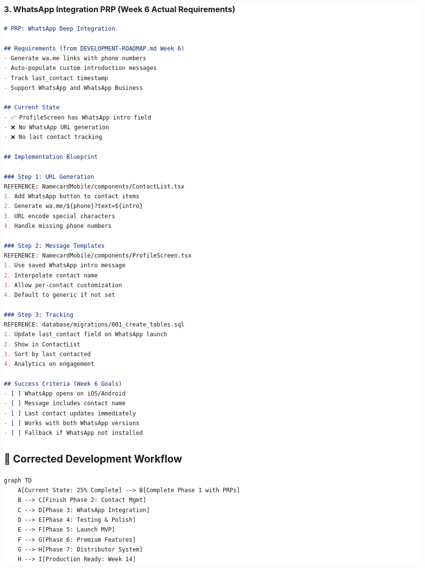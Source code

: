 ### 3. WhatsApp Integration PRP (Week 6 Actual Requirements)

```markdown
# PRP: WhatsApp Deep Integration

## Requirements (from DEVELOPMENT-ROADMAP.md Week 6)
- Generate wa.me links with phone numbers
- Auto-populate custom introduction messages
- Track last_contact timestamp
- Support WhatsApp and WhatsApp Business

## Current State
- ✅ ProfileScreen has WhatsApp intro field
- ❌ No WhatsApp URL generation
- ❌ No last contact tracking

## Implementation Blueprint

### Step 1: URL Generation
REFERENCE: NamecardMobile/components/ContactList.tsx
1. Add WhatsApp button to contact items
2. Generate wa.me/${phone}?text=${intro}
3. URL encode special characters
4. Handle missing phone numbers

### Step 2: Message Templates
REFERENCE: NamecardMobile/components/ProfileScreen.tsx
1. Use saved WhatsApp intro message
2. Interpolate contact name
3. Allow per-contact customization
4. Default to generic if not set

### Step 3: Tracking
REFERENCE: database/migrations/001_create_tables.sql
1. Update last_contact field on WhatsApp launch
2. Show in ContactList
3. Sort by last contacted
4. Analytics on engagement

## Success Criteria (Week 6 Goals)
- [ ] WhatsApp opens on iOS/Android
- [ ] Message includes contact name
- [ ] Last contact updates immediately
- [ ] Works with both WhatsApp versions
- [ ] Fallback if WhatsApp not installed
```

## 🔄 Corrected Development Workflow

```mermaid
graph TD
    A[Current State: 25% Complete] --> B[Complete Phase 1 with PRPs]
    B --> C[Finish Phase 2: Contact Mgmt]
    C --> D[Phase 3: WhatsApp Integration]
    D --> E[Phase 4: Testing & Polish]
    E --> F[Phase 5: Launch MVP]
    F --> G[Phase 6: Premium Features]
    G --> H[Phase 7: Distributor System]
    H --> I[Production Ready: Week 14]
```
